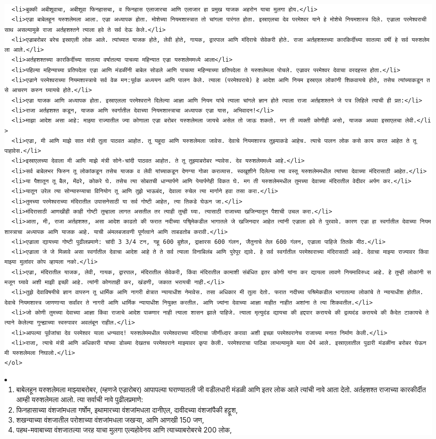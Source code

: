       <li>बुक्की अबीशूवाचा, अबीशूवा फिनहासचा, व फिनहास एलाजारचा आणि एलाजार हा प्रमुख याजक अहरोन याचा मुलगा होय.</li>
      <li>एज्रा बाबेलहून यरुशलेमला आला. एज्रा अध्यापक होता. मोशेच्या नियमशास्त्रात तो चांगला पारंगत होता. इस्राएलचा देव परमेश्वर याने हे मोशेचे नियमशास्त्र दिले. एज्राला परमेश्वराची साथ असल्यामुळे राजा अर्तहशश्तने त्याला हवे ते सर्व देऊ केले.</li>
      <li>एज्राबरोबर बरेच इस्राएली लोक आले. त्यांच्यात याजक होते, लेवी होते, गायक, द्वारपाल आणि मंदिराचे सेवेकरी होते. राजा अर्तहशश्तच्या कारकिर्दीच्या सातव्या वर्षी हे सर्व यरुशलेमला आले.</li>
      <li>अर्तहशश्तच्या कारकिर्दीच्या सातव्या वर्षातल्या पाचव्या महिन्यात एज्रा यरुशलेममध्ये आला</li>
      <li>पहिल्या महिन्याच्या प्रतिपदेला एज्रा आणि मंडळींनी बाबेल सोडले आणि पाचव्या महिन्याच्या प्रतिपदेला ते यरुशलेमला पोचले. एज्रावर परमेश्वर देवाचा वरदहस्त होता.</li>
      <li>एज्राने परमेश्वराच्या नियमशास्त्राचे सर्व वेळ मन:पूर्वक अध्ययन आणि पालन केले. त्याला (परमेश्वराचे) हे आदेश आणि नियम इस्राएल लोकांनी शिकवायचे होते, तसेच त्यांच्याकडून तसे आचरण करुन घ्यायचे होते.</li>
      <li>एज्रा याजक आणि अध्यापक होता. इस्राएलला परमेश्वराने दिलेल्या आज्ञा आणि नियम यांचे त्याला चांगले ज्ञान होते त्याला राजा अर्तहशश्तने जे पत्र लिहिले त्याची ही प्रत:</li>
      <li>राजा अर्तहशश्त कडून, याजक आणि स्वर्गातील देवाच्या नियमशास्त्राचा अध्यापक एज्रा यास, अभिवादन!</li>
      <li>माझा आदेश असा आहे: माझ्या राज्यातील ज्या कोणाला एज्रा बरोबर यरुशलेमला जायचे असेल तो जाऊ शकतो. मग ती व्यक्ती कोणीही असो, याजक अथवा इस्राएलचा लेवी.</li>
      <li>एज्रा, मी आणि माझे सात मंत्री तुला पाठवत आहोत. तू यहूदा आणि यरुशलेमला जावेस. देवाचे नियमशास्त्र तुझ्याकडे आहेच. त्याचे पालन लोक कसे काय करत आहेत ते तू पाहावेस.</li>
      <li>इस्राएलच्या देवाला मी आणि माझे मंत्री सोने-चांदी पाठवत आहोत. ते तू तुझ्याबरोबर न्यावेस. देव यरुशलेममध्ये आहे.</li>
      <li>सर्व बाबेलभर फिरुन तू लोकांकडून तसेच याजक व लेवी यांच्याकडून देणग्या गोळा कराव्यास. स्वखूशीने दिलेल्या त्या वस्तू यरुशलेममधील त्यांच्या देवाच्या मंदिरासाठी आहेत.</li>
      <li>या पैशातून तू बैल, मेंढरे, कोकरे घे. तसेच त्या सोबतची धान्यार्पणे आणि पेयार्पणेही विकत घे. मग ती यरुशलेममधील तुमच्या देवाच्या मंदिरातील वेदीवर अर्पण कर.</li>
      <li>यातून उरेल त्या सोन्यारुप्याचा विनियोग तू आणि तुझे भाऊबंद, देवाला रुचेल त्या मार्गाने हवा तसा करा.</li>
      <li>तुमच्या परमेश्वराच्या मंदिरातील उपासनेसाठी या सर्व गोष्टी आहेत, त्या तिकडे घेऊन जा.</li>
      <li>मंदिरासाठी आणखीही काही गोष्टी तुम्हाला लागत असतील तर त्याही तुम्ही घ्या. त्यासाठी राजाच्या खजिन्यातून पैशाची उचल करा.</li>
      <li>आता, मी, राजा अर्तहशश्त, असा आदेश काढतो की फरात नदीच्या पश्रिृमेकडील भागातले जे खजिनदार आहेत त्यांनी एज्राला हवे ते पुरवावे. कारण एज्रा हा स्वर्गातील देवाच्या नियमशास्त्राचा अध्यापक आणि याजक आहे. याची अंमलबजावणी पूर्णत्वाने आणि ताबडतोब करावी.</li>
      <li>एज्राला द्यायच्या गोष्टी पुढीलप्रमाणे: चांदी 3 3/4 टन, गहू 600 बुशेल, द्राक्षारस 600 गंलन, जैतुनाचे तेल 600 गंलन, एज्राला पाहिजे तितके मीठ.</li>
      <li>एज्राला जे जे मिळावे असा स्वर्गातील देवाचा आदेश आहे ते ते सर्व त्याला विनाबिलंब आणि पुरेपूर द्यावे. हे सर्व स्वर्गातील परमेश्वराच्या मंदिरासाठी आहे. देवाचा माझ्या राज्यावर किंवा माझ्या मुलांवर कोप व्हायला नको.</li>
      <li>एज्रा, मंदिरातील याजक, लेवी, गायक, द्वारपाल, मंदिरातील सेवेकरी, किंवा मंदिरातील कामाशी संबंधित इतर कोणी यांना कर द्यायला लावणे नियमाविरुध्द आहे. हे तुम्ही लोकांनी समजून घ्यावे अशी माझी इच्छी आहे. त्यांनी कोणताही कर, खंडणी, जकात भरायची नाही.</li>
      <li>तुझे देवाविषयीचे ज्ञान वापरुन तू धार्मिक आणि नागरी क्षेत्रात न्यायाधीश नेमावेस. तसा अधिकार मी तुला देतो. फरात नदीच्या पश्रिमेकडील भागातल्या लोकांचे ते न्यायाधीश होतील. देवाचे नियमशास्त्र जाणणाऱ्या सर्वांवर ते नागरी आणि धार्मिक न्यायाधीश नियुक्त करतील. आणि ज्यांना देवाच्या आज्ञा माहीत नाहीत अशांना ते त्या शिकवतील.</li>
      <li>जो कोणी तुमच्या देवाच्या आज्ञा किंवा राजाचे आदेश पाळणार नाही त्याला शासन झाले पाहिजे. त्याला मृत्युदंड द्यायचा की हद्दपार करायचे की द्रव्यदंड करायचे की कैदेत टाकायचे ते त्याने केलेल्या गुन्ह्याच्या स्वरुपावर अवलंबून राहील.</li>
      <li>आपल्या पूर्वजांचा देव परमेश्वर याला धन्यवाद! यरुशलेममधील परमेश्वराच्या मंदिराचा जीर्णीध्दार करावा अशी इच्छा परमेश्वरानेच राजाच्या मनात निर्माण केली.</li>
      <li>राजा, त्याचे मंत्री आणि अधिकारी यांच्या डोळ्या देखतच परमेश्वराने माझ्यावर कृपा केली. परमेश्वराचा पाठिबा लाभल्यामुळे मला धैर्य आले. इस्राएलातील पुढारी मंडळींना बरोबर घेऊन मी यरुशलेमला निघालो.</li>
    </ol>
  </li>
  <li>
    <ol>
      <li>बाबेलहून यरुशलेमला माझ्याबरोबर, (म्हणजे एज्रारोबर) आपापल्या घराण्यातली जी वडीलधारी मंडळी आणि इतर लोक आले त्यांची नावे आता देतो. अर्तहशश्त राजाच्या कारकीर्दीत आम्ही यरुशलेमला आलो. त्या सर्वाची नावे पुढीलप्रमाणे:</li>
      <li>फिनहासाच्या वंशजांमधला गर्षोम, इथामारच्या वंशजांमधला दानीएल, दावीदच्या वंशजांपैकी हट्टूश,</li>
      <li>शखन्याच्या वंशजातील परोशाच्या वंशजांमधला जखऱ्या, आणि आणखी 150 जण,</li>
      <li>पहथ-मवाबाच्या वंशजातल्या जरह याचा मुलगा एल्यहोवेनय आणि त्याच्याबरोबरचे 200 लोक,</li>